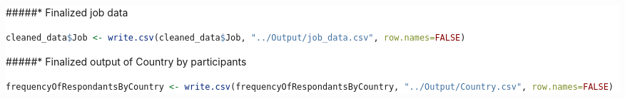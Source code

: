 #####* Finalized job data


```r
cleaned_data$Job <- write.csv(cleaned_data$Job, "../Output/job_data.csv", row.names=FALSE)
```

#####\* Finalized output of Country by participants


```r
frequencyOfRespondantsByCountry <- write.csv(frequencyOfRespondantsByCountry, "../Output/Country.csv", row.names=FALSE)
```

